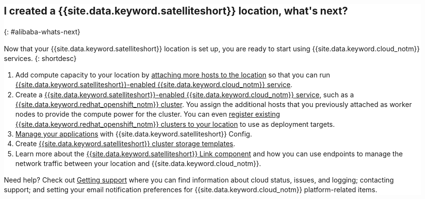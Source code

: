 


## I created a {{site.data.keyword.satelliteshort}} location, what's next?
{: #alibaba-whats-next}

Now that your {{site.data.keyword.satelliteshort}} location is set up, you are ready to start using {{site.data.keyword.cloud_notm}} services.
{: shortdesc}

1. Add compute capacity to your location by [attaching more hosts to the location](/docs/satellite?topic=satellite-attach-hosts) so that you can run [{{site.data.keyword.satelliteshort}}-enabled {{site.data.keyword.cloud_notm}} service](/docs/satellite?topic=satellite-managed-services).
2. Create a [{{site.data.keyword.satelliteshort}}-enabled {{site.data.keyword.cloud_notm}} service](/docs/satellite?topic=satellite-managed-services), such as a [{{site.data.keyword.redhat_openshift_notm}} cluster](/docs/openshift?topic=openshift-satellite-clusters). You assign the additional hosts that you previously attached as worker nodes to provide the compute power for the cluster. You can even [register existing {{site.data.keyword.redhat_openshift_notm}} clusters to your location](/docs/satellite?topic=satellite-setup-clusters-satconfig#register-openshift-clusters) to use as deployment targets.
3. [Manage your applications](/docs/satellite?topic=satellite-cluster-config) with {{site.data.keyword.satelliteshort}} Config.
4. Create [{{site.data.keyword.satelliteshort}} cluster storage templates](/docs/satellite?topic=satellite-sat-storage-template-ov).
5. Learn more about the [{{site.data.keyword.satelliteshort}} Link component](/docs/satellite?topic=satellite-link-location-cloud) and how you can use endpoints to manage the network traffic between your location and {{site.data.keyword.cloud_notm}}.

Need help? Check out [Getting support](/docs/satellite?topic=satellite-get-help) where you can find information about cloud status, issues, and logging; contacting support; and setting your email notification preferences for {{site.data.keyword.cloud_notm}} platform-related items.



